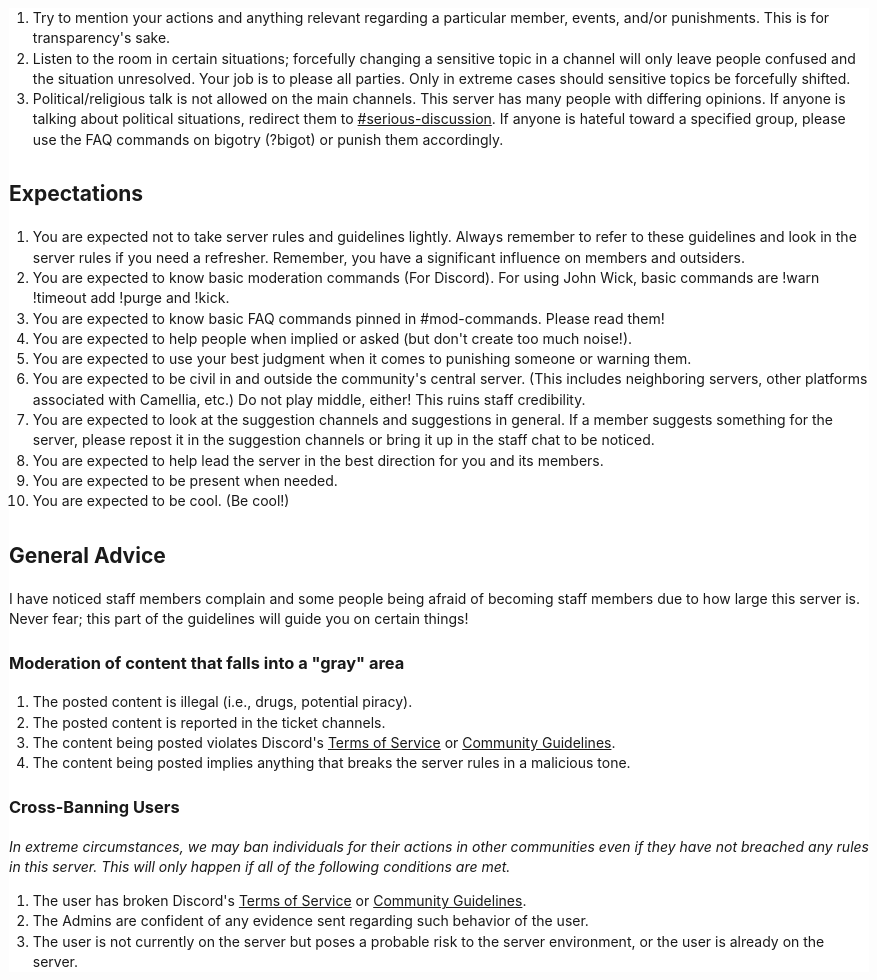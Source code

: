 1. Try to mention your actions and anything relevant regarding a
particular member, events, and/or punishments. This is for transparency's sake.
1. Listen to the room in certain situations; forcefully changing a
sensitive topic in a channel will only leave people confused and the situation unresolved. Your job is to please all parties. Only in extreme cases should sensitive topics be forcefully shifted.
1. Political/religious talk is not allowed on the main channels.
This server has many people with differing opinions. If anyone
is talking about political situations, redirect them to
[#serious-discussion](https://discord.com/channels/435720333786480641/1080971258272948265). If anyone is hateful toward a specified group,
please use the FAQ commands on bigotry (?bigot) or punish them accordingly.

## Expectations

1. You are expected not to take server rules and guidelines lightly. Always remember to refer to these guidelines and look in the server rules if you need a refresher. Remember, you have a significant influence on members and outsiders.
1. You are expected to know basic moderation commands (For Discord). For using John Wick, basic commands are !warn !timeout add !purge and !kick.
1. You are expected to know basic FAQ commands pinned in #mod-commands. Please read them!
1. You are expected to help people when implied or asked (but don't create too much noise!).
1. You are expected to use your best judgment when it comes to punishing someone or warning them.
1. You are expected to be civil in and outside the community's central server. (This includes neighboring servers, other platforms associated with Camellia, etc.) Do not play middle, either! This ruins staff credibility.
1. You are expected to look at the suggestion channels and suggestions in general. If a member suggests something for the server, please repost it in the suggestion channels or bring it up in the staff chat to be noticed.
1. You are expected to help lead the server in the best direction for you and its members.
1. You are expected to be present when needed.
1. You are expected to be cool. (Be cool!)

## General Advice

I have noticed staff members complain and some people being afraid of becoming staff members due to how large this server is. Never fear; this part of the guidelines will guide you on certain things!

### Moderation of content that falls into a "gray" area

1. The posted content is illegal (i.e., drugs, potential piracy).
1. The posted content is reported in the ticket channels.
1. The content being posted violates Discord's [Terms of Service](https://discord.com/terms) or [Community Guidelines](https://discord.com/guidelines).
1. The content being posted implies anything that breaks the server rules in a malicious tone.

### Cross-Banning Users

*In extreme circumstances, we may ban individuals for their actions in other communities even if they have not breached any rules in this server. This will only happen if all of the following conditions are met.*

1. The user has broken Discord's [Terms of Service](https://discord.com/terms) or [Community Guidelines](https://discord.com/guidelines).
1. The Admins are confident of any evidence sent regarding such behavior of the user.
1. The user is not currently on the server but poses a probable risk to the server environment, or the user is already on the server.
